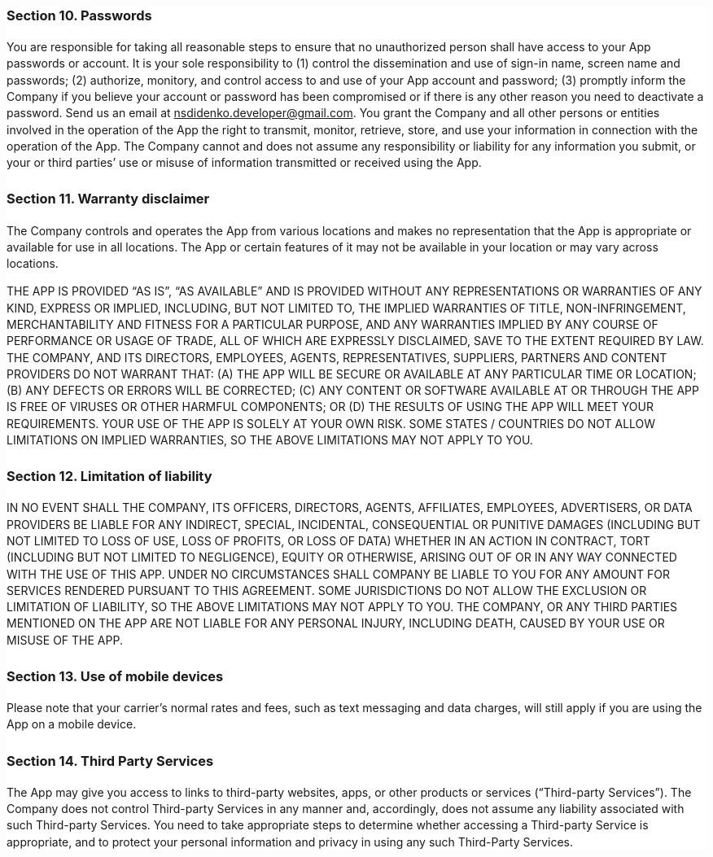 ### Section 10. Passwords

You are responsible for taking all reasonable steps to ensure that no unauthorized person shall have access to your App passwords or account. It is your sole responsibility to (1) control the dissemination and use of sign-in name, screen name and passwords; (2) authorize, monitory, and control access to and use of your App account and password; (3) promptly inform the Company if you believe your account or password has been compromised or if there is any other reason you need to deactivate a password. Send us an email at nsdidenko.developer@gmail.com. You grant the Company and all other persons or entities involved in the operation of the App the right to transmit, monitor, retrieve, store, and use your information in connection with the operation of the App. The Company cannot and does not assume any responsibility or liability for any information you submit, or your or third parties’ use or misuse of information transmitted or received using the App.

### Section 11. Warranty disclaimer

The Company controls and operates the App from various locations and makes no representation that the App is appropriate or available for use in all locations. The App or certain features of it may not be available in your location or may vary across locations.

THE APP IS PROVIDED “AS IS”, “AS AVAILABLE” AND IS PROVIDED WITHOUT ANY REPRESENTATIONS OR WARRANTIES OF ANY KIND, EXPRESS OR IMPLIED, INCLUDING, BUT NOT LIMITED TO, THE IMPLIED WARRANTIES OF TITLE, NON-INFRINGEMENT, MERCHANTABILITY AND FITNESS FOR A PARTICULAR PURPOSE, AND ANY WARRANTIES IMPLIED BY ANY COURSE OF PERFORMANCE OR USAGE OF TRADE, ALL OF WHICH ARE EXPRESSLY DISCLAIMED, SAVE TO THE EXTENT REQUIRED BY LAW. THE COMPANY, AND ITS DIRECTORS, EMPLOYEES, AGENTS, REPRESENTATIVES, SUPPLIERS, PARTNERS AND CONTENT PROVIDERS DO NOT WARRANT THAT: (A) THE APP WILL BE SECURE OR AVAILABLE AT ANY PARTICULAR TIME OR LOCATION; (B) ANY DEFECTS OR ERRORS WILL BE CORRECTED; (C) ANY CONTENT OR SOFTWARE AVAILABLE AT OR THROUGH THE APP IS FREE OF VIRUSES OR OTHER HARMFUL COMPONENTS; OR (D) THE RESULTS OF USING THE APP WILL MEET YOUR REQUIREMENTS. YOUR USE OF THE APP IS SOLELY AT YOUR OWN RISK. SOME STATES / COUNTRIES DO NOT ALLOW LIMITATIONS ON IMPLIED WARRANTIES, SO THE ABOVE LIMITATIONS MAY NOT APPLY TO YOU.

### Section 12. Limitation of liability

IN NO EVENT SHALL THE COMPANY, ITS OFFICERS, DIRECTORS, AGENTS, AFFILIATES, EMPLOYEES, ADVERTISERS, OR DATA PROVIDERS BE LIABLE FOR ANY INDIRECT, SPECIAL, INCIDENTAL, CONSEQUENTIAL OR PUNITIVE DAMAGES (INCLUDING BUT NOT LIMITED TO LOSS OF USE, LOSS OF PROFITS, OR LOSS OF DATA) WHETHER IN AN ACTION IN CONTRACT, TORT (INCLUDING BUT NOT LIMITED TO NEGLIGENCE), EQUITY OR OTHERWISE, ARISING OUT OF OR IN ANY WAY CONNECTED WITH THE USE OF THIS APP. UNDER NO CIRCUMSTANCES SHALL COMPANY BE LIABLE TO YOU FOR ANY AMOUNT FOR SERVICES RENDERED PURSUANT TO THIS AGREEMENT. SOME JURISDICTIONS DO NOT ALLOW THE EXCLUSION OR LIMITATION OF LIABILITY, SO THE ABOVE LIMITATIONS MAY NOT APPLY TO YOU. THE COMPANY, OR ANY THIRD PARTIES MENTIONED ON THE APP ARE NOT LIABLE FOR ANY PERSONAL INJURY, INCLUDING DEATH, CAUSED BY YOUR USE OR MISUSE OF THE APP.

### Section 13. Use of mobile devices

Please note that your carrier’s normal rates and fees, such as text messaging and data charges, will still apply if you are using the App on a mobile device.

### Section 14. Third Party Services

The App may give you access to links to third-party websites, apps, or other products or services (“Third-party Services”). The Company does not control Third-party Services in any manner and, accordingly, does not assume any liability associated with such Third-party Services. You need to take appropriate steps to determine whether accessing a Third-party Service is appropriate, and to protect your personal information and privacy in using any such Third-Party Services.
